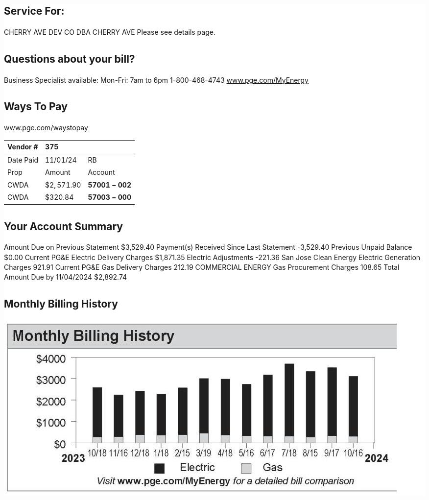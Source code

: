 ## Service For:

CHERRY AVE DEV CO
DBA CHERRY AVE
Please see details page.

## Questions about your bill?

Business Specialist available:
Mon-Fri: 7am to 6pm
1-800-468-4743
www.pge.com/MyEnergy

## Ways To Pay

www.pge.com/waystopay

| Vendor \# | 375 |  |
| :-- | :-- | :-- |
| Date Paid | $11 / 01 / 24$ | RB |
| Prop | Amount | Account |
| CWDA | $\$ 2,571.90$ | $\mathbf{5 7 0 0 1 - 0 0 2}$ |
| CWDA | $\$ 320.84$ | $\mathbf{5 7 0 0 3 - 0 0 0}$ |

## Your Account Summary

Amount Due on Previous Statement \$3,529.40
Payment(s) Received Since Last Statement -3,529.40
Previous Unpaid Balance $\$ 0.00$
Current PG\&E Electric Delivery Charges \$1,871.35
Electric Adjustments -221.36
San Jose Clean Energy Electric Generation Charges 921.91
Current PG\&E Gas Delivery Charges 212.19
COMMERCIAL ENERGY Gas Procurement Charges 108.65
Total Amount Due by 11/04/2024 \$2,892.74

## Monthly Billing History

![](images/img-0.jpeg)
